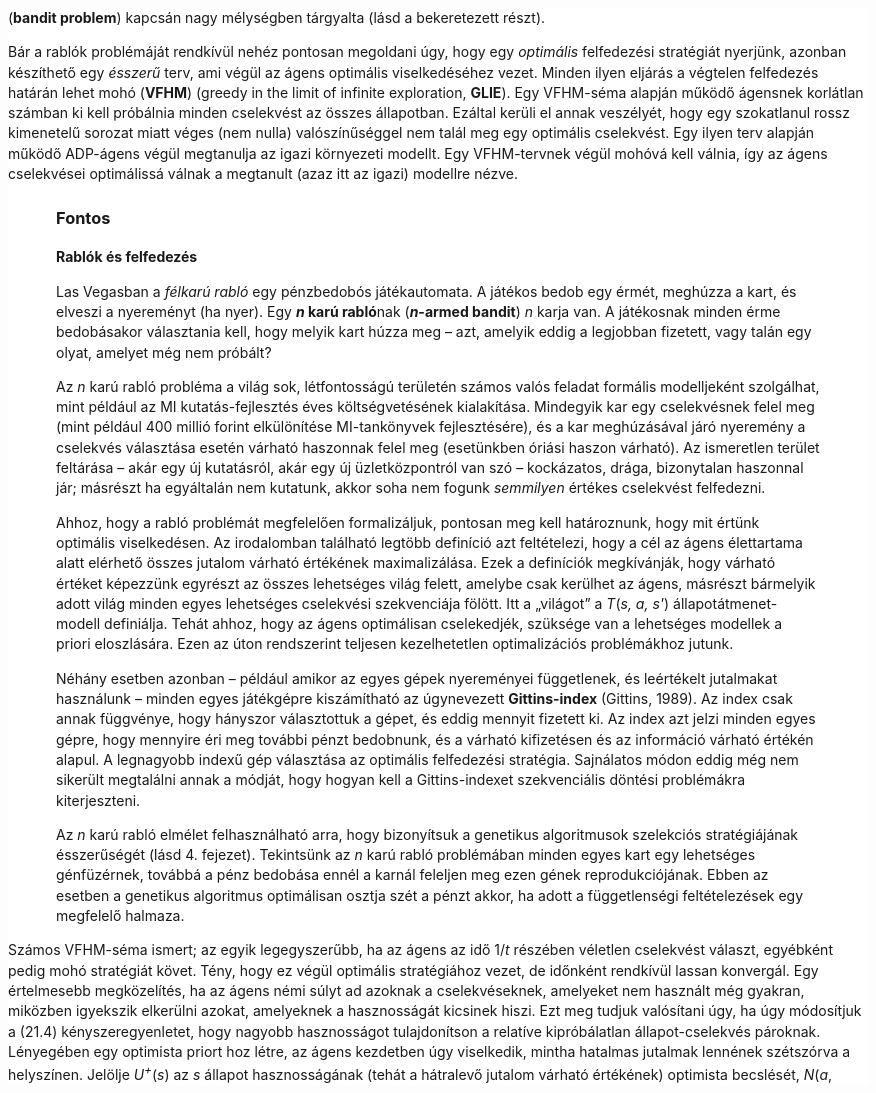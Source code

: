 (<span class="strong"><strong>bandit problem</strong></span>) kapcsán nagy mélységben tárgyalta (lásd a bekeretezett részt).</p><p>Bár a rablók problémáját rendkívül nehéz pontosan megoldani úgy, hogy egy <span class="emphasis"><em>optimális</em></span> felfedezési stratégiát nyerjünk, azonban készíthető egy <span class="emphasis"><em>ésszerű</em></span> terv, ami végül az ágens optimális viselkedéséhez vezet. Minden ilyen eljárás a végtelen felfedezés határán lehet mohó (<span class="strong"><strong>VFHM</strong></span>) (greedy in the limit of infinite exploration, <span class="strong"><strong>GLIE</strong></span>). Egy VFHM-séma alapján működő ágensnek korlátlan számban ki kell próbálnia minden cselekvést az összes állapotban. Ezáltal kerüli el annak veszélyét, hogy egy szokatlanul rossz kimenetelű sorozat miatt véges (nem nulla) valószínűséggel nem talál meg egy optimális cselekvést. Egy ilyen terv alapján működő ADP-ágens végül megtanulja az igazi környezeti modellt. Egy VFHM-tervnek végül mohóvá kell válnia, így az ágens cselekvései optimálissá válnak a megtanult (azaz itt az igazi) modellre nézve.</p><div class="important" title="Fontos" style="margin-left: 0.5in; margin-right: 0.5in;"><h3 class="title">Fontos</h3><p><span class="strong"><strong>Rablók és felfedezés</strong></span></p><p>Las Vegasban a <span class="emphasis"><em>félkarú rabló</em></span> egy pénzbedobós játékautomata. A játékos bedob egy érmét, meghúzza a kart, és elveszi a nyereményt (ha nyer). Egy <span class="bold"><strong><span class="emphasis"><em>n </em></span>karú rabló</strong></span>nak (<span class="bold"><strong><span class="emphasis"><em>n</em></span>-armed bandit</strong></span>) <span class="emphasis"><em>n</em></span> karja van. A játékosnak minden érme bedobásakor választania kell, hogy melyik kart húzza meg – azt, amelyik eddig a legjobban fizetett, vagy talán egy olyat, amelyet még nem próbált?</p><p>Az <span class="emphasis"><em>n </em></span>karú rabló probléma a világ sok, létfontosságú területén számos valós feladat formális modelljeként szolgálhat, mint például az MI kutatás-fejlesztés éves költségvetésének kialakítása. Mindegyik kar egy cselekvésnek felel meg (mint például 400 millió forint elkülönítése MI-tankönyvek fejlesztésére), és a kar meghúzásával járó nyeremény a cselekvés választása esetén várható haszonnak felel meg (esetünkben óriási haszon várható). Az ismeretlen terület feltárása – akár egy új kutatásról, akár egy új üzletközpontról van szó – kockázatos, drága, bizonytalan haszonnal jár; másrészt ha egyáltalán nem kutatunk, akkor soha nem fogunk <span class="emphasis"><em>semmilyen</em></span> értékes cselekvést felfedezni.</p><p>Ahhoz, hogy a rabló problémát megfelelően formalizáljuk, pontosan meg kell határoznunk, hogy mit értünk optimális viselkedésen. Az irodalomban található legtöbb definíció azt feltételezi, hogy a cél az ágens élettartama alatt elérhető összes jutalom várható értékének maximalizálása. Ezek a definíciók megkívánják, hogy várható értéket képezzünk egyrészt az összes lehetséges világ felett, amelybe csak kerülhet az ágens, másrészt bármelyik adott világ minden egyes lehetséges cselekvési szekvenciája fölött. Itt a „világot” a <span class="emphasis"><em>T</em></span>(<span class="emphasis"><em>s, a, s'</em></span>) állapotátmenet-modell definiálja. Tehát ahhoz, hogy az ágens optimálisan cselekedjék, szüksége van a lehetséges modellek a priori eloszlására. Ezen az úton rendszerint teljesen kezelhetetlen optimalizációs problémákhoz jutunk.</p><p>Néhány esetben azonban – például amikor az egyes gépek nyereményei függetlenek, és leértékelt jutalmakat használunk – minden egyes játékgépre kiszámítható az úgynevezett <span class="strong"><strong>Gittins-index</strong></span> (Gittins, 1989). Az index csak annak függvénye, hogy hányszor választottuk a gépet, és eddig mennyit fizetett ki. Az index azt jelzi minden egyes gépre, hogy mennyire éri meg további pénzt bedobnunk, és a várható kifizetésen és az információ várható értékén alapul. A legnagyobb indexű gép választása az optimális felfedezési stratégia. Sajnálatos módon eddig még nem sikerült megtalálni annak a módját, hogy hogyan kell a Gittins-indexet szekvenciális döntési problémákra kiterjeszteni.</p><p>Az <span class="emphasis"><em>n </em></span>karú rabló elmélet felhasználható arra, hogy bizonyítsuk a genetikus algoritmusok szelekciós stratégiájának ésszerűségét (lásd 4. fejezet). Tekintsünk az <span class="emphasis"><em>n </em></span>karú rabló problémában minden egyes kart egy lehetséges génfüzérnek, továbbá a pénz bedobása ennél a karnál feleljen meg ezen gének reprodukciójának. Ebben az esetben a genetikus algoritmus optimálisan osztja szét a pénzt akkor, ha adott a függetlenségi feltételezések egy megfelelő halmaza.</p></div><p>Számos VFHM-séma ismert; az egyik legegyszerűbb, ha az ágens az idő 1/<span class="emphasis"><em>t</em></span> részében véletlen cselekvést választ, egyébként pedig mohó stratégiát követ. Tény, hogy ez végül optimális stratégiához vezet, de időnként rendkívül lassan konvergál. Egy értelmesebb megközelítés, ha az ágens némi súlyt ad azoknak a cselekvéseknek, amelyeket nem használt még gyakran, miközben igyekszik elkerülni azokat, amelyeknek a hasznosságát kicsinek hiszi. Ezt meg tudjuk valósítani úgy, ha úgy módosítjuk a (21.4) kényszeregyenletet, hogy nagyobb hasznosságot tulajdonítson a relatíve kipróbálatlan állapot-cselekvés pároknak. Lényegében egy optimista priort hoz létre, az ágens kezdetben úgy viselkedik, mintha hatalmas jutalmak lennének szétszórva a helyszínen. Jelölje <span class="emphasis"><em>U<sup>+</sup></em></span>(<span class="emphasis"><em>s</em></span>) az <span class="emphasis"><em>s</em></span> állapot hasznosságának (tehát a hátralevő jutalom várható értékének) optimista becslését, <span class="emphasis"><em>N</em></span>(<span class="emphasis"><em>a</em></span>,